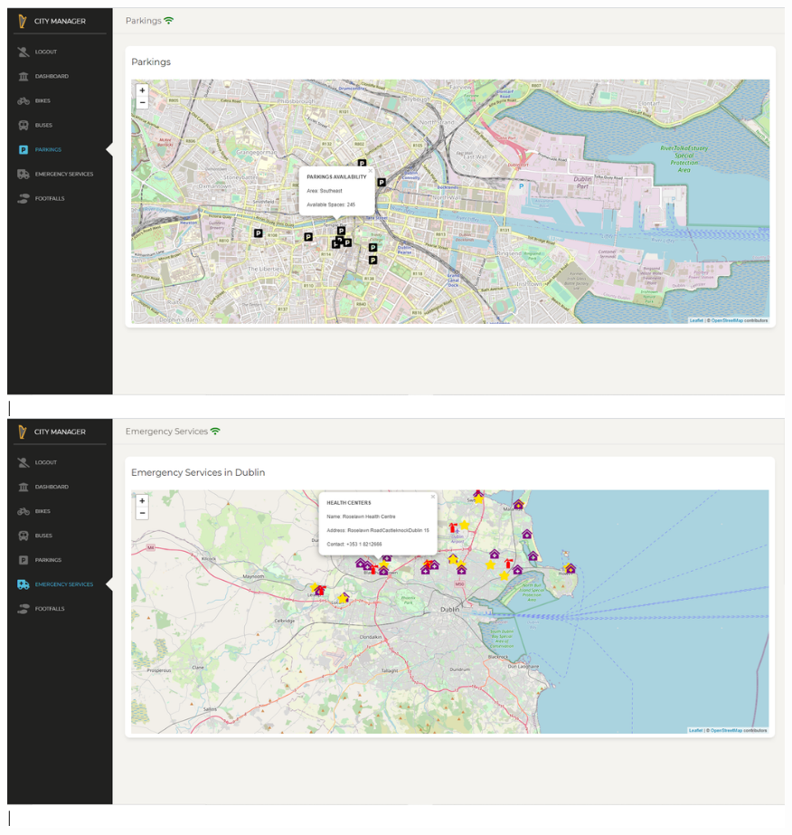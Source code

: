 [![Parkings Page](./frontend-pwa/src/assets/github/pic4.PNG)]() | [![Emergency Services page](./frontend-pwa/src/assets/github/pic5.PNG)]() |